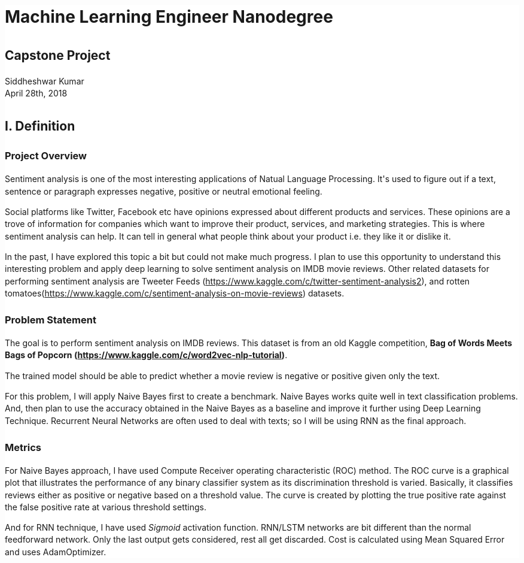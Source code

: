 # Machine Learning Engineer Nanodegree
## Capstone Project
Siddheshwar Kumar  
April 28th, 2018

## I. Definition

### Project Overview
Sentiment analysis is one of the most interesting applications of Natual Language Processing. It's used to figure out 
if a text, sentence or paragraph expresses negative, positive or neutral emotional feeling.

Social platforms like Twitter, Facebook etc have opinions expressed about different products and services. These opinions are a trove of
information for companies which want to improve their product, services, and marketing strategies. 
This is where sentiment analysis can help. It can tell in general what people think about your product i.e. they like it or dislike it. 

In the past, I have explored this topic a bit but could not make much progress. I plan to use this opportunity to understand this 
interesting problem and apply deep learning to solve sentiment analysis on IMDB movie reviews. Other related datasets for performing sentiment analysis are 
Tweeter Feeds (https://www.kaggle.com/c/twitter-sentiment-analysis2), and rotten tomatoes(https://www.kaggle.com/c/sentiment-analysis-on-movie-reviews) datasets.
 

### Problem Statement
The goal is to perform sentiment analysis on IMDB reviews. This dataset is from an 
old Kaggle competition, **Bag of Words Meets Bags of Popcorn (https://www.kaggle.com/c/word2vec-nlp-tutorial)**.

The trained model should be able to predict whether a movie review is negative or positive given only the text.

For this problem, I will apply Naive Bayes first to create a benchmark. Naive Bayes works quite well in text classification problems.
And, then plan to use the accuracy obtained in the Naive Bayes as a baseline and improve it further using Deep Learning Technique. 
Recurrent Neural Networks are often used to deal with texts; so I will be using RNN as the final approach. 


### Metrics
For Naive Bayes approach, I have used Compute Receiver operating characteristic (ROC) method. The ROC curve is a graphical plot that illustrates the performance of any binary classifier system as its discrimination threshold is varied. Basically, it classifies reviews either as positive or negative based on a threshold value. The curve is created by plotting the true positive rate against the false positive rate at various threshold settings.

And for RNN technique, I have used *Sigmoid* activation function. RNN/LSTM networks are bit different than the normal feedforward
network. Only the last output gets considered, rest all get discarded. Cost is calculated using Mean Squared Error and uses AdamOptimizer.
